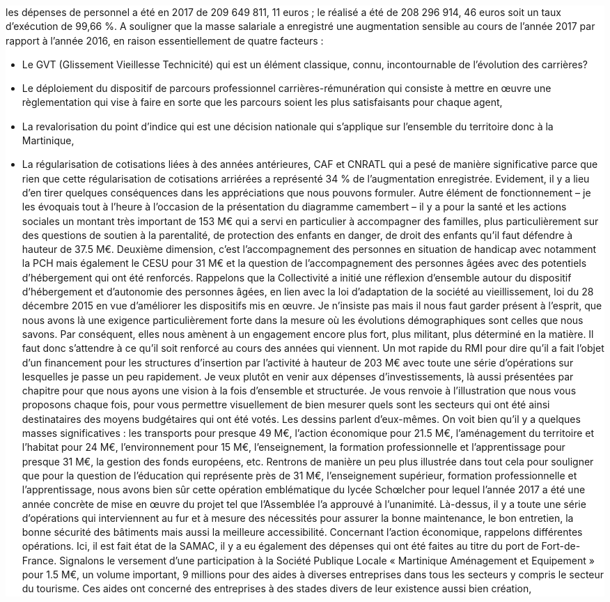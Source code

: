 les dépenses de personnel a été en 2017 de 209 649 811, 11 euros ; le réalisé a été de 208 296 914, 46 euros soit un taux d’exécution de 99,66 %. A souligner que la masse salariale a enregistré une augmentation sensible au cours de l’année 2017 par rapport à l’année 2016, en raison essentiellement de quatre facteurs : 

- Le GVT (Glissement Vieillesse Technicité) qui est un élément classique, connu,     incontournable de l’évolution des carrières? 

- Le déploiement du dispositif de parcours professionnel carrières-rémunération qui consiste     à mettre en œuvre une règlementation qui vise à faire en sorte que les parcours soient les     plus satisfaisants pour chaque agent, 

- La revalorisation du point d’indice qui est une décision nationale qui s’applique sur     l’ensemble du territoire donc à la Martinique, 

- La régularisation de cotisations liées à des années antérieures, CAF et CNRATL qui a pesé     de manière significative parce que rien que cette régularisation de cotisations arriérées a     représenté 34 % de l’augmentation enregistrée. Evidement, il y a lieu d’en tirer quelques     conséquences dans les appréciations que nous pouvons formuler. Autre élément de fonctionnement – je les évoquais tout à l’heure à l’occasion de la présentation du diagramme camembert – il y a pour la santé et les actions sociales un montant très important de 153 M€ qui a servi en particulier à accompagner des familles, plus particulièrement sur des questions de soutien à la parentalité, de protection des enfants en danger, de droit des enfants qu’il faut défendre à hauteur de 37.5 M€. Deuxième dimension, c’est l’accompagnement des personnes en situation de handicap avec notamment la PCH mais également le CESU pour 31 M€ et la question de l’accompagnement des personnes âgées avec des potentiels d’hébergement qui ont été renforcés. Rappelons que la Collectivité a initié une réflexion d’ensemble autour du dispositif d’hébergement et d’autonomie des personnes âgées, en lien avec la loi d’adaptation de la société au vieillissement, loi du 28 décembre 2015 en vue d’améliorer les dispositifs mis en œuvre. Je n’insiste pas mais il nous faut garder présent à l’esprit, que nous avons là une exigence particulièrement forte dans la mesure où les évolutions démographiques sont celles que nous savons. Par conséquent, elles nous amènent à un engagement encore plus fort, plus militant, plus déterminé en la matière. Il faut donc s’attendre à ce qu’il soit renforcé au cours des années qui viennent. Un mot rapide du RMI pour dire qu’il a fait l’objet d’un financement pour les structures d’insertion par l’activité à hauteur de 203 M€ avec toute une série d’opérations sur lesquelles je passe un peu rapidement. Je veux plutôt en venir aux dépenses d’investissements, là aussi présentées par chapitre pour que nous ayons une vision à la fois d’ensemble et structurée. Je vous renvoie à l’illustration que nous vous proposons chaque fois, pour vous permettre visuellement de bien mesurer quels sont les secteurs qui ont été ainsi destinataires des moyens budgétaires qui ont été votés. Les dessins parlent d’eux-mêmes. On voit bien qu’il y a quelques masses significatives : les transports pour presque 49 M€, l’action économique pour 21.5 M€, l’aménagement du territoire et l’habitat pour 24 M€, l’environnement pour 15 M€, l’enseignement, la formation professionnelle et l’apprentissage pour presque 31 M€, la gestion des fonds européens, etc. Rentrons de manière un peu plus illustrée dans tout cela pour souligner que pour la question de l’éducation qui représente près de 31 M€, l’enseignement supérieur, formation professionnelle et l’apprentissage, nous avons bien sûr cette opération emblématique du lycée Schœlcher pour lequel l’année 2017 a été une année concrète de mise en œuvre du projet tel que l’Assemblée l’a approuvé à l’unanimité. Là-dessus, il y a toute une série d’opérations qui interviennent au fur et à mesure des nécessités pour assurer la bonne maintenance, le bon entretien, la bonne sécurité des bâtiments mais aussi la meilleure accessibilité. Concernant l’action économique, rappelons différentes opérations. Ici, il est fait état de la SAMAC, il y a eu également des dépenses qui ont été faites au titre du port de Fort-de-France. Signalons le versement d’une participation à la Société Publique Locale « Martinique Aménagement et Equipement » pour 1.5 M€, un volume important, 9 millions pour des aides à diverses entreprises dans tous les secteurs y compris le secteur du tourisme. Ces aides ont concerné des entreprises à des stades divers de leur existence aussi bien création, 
